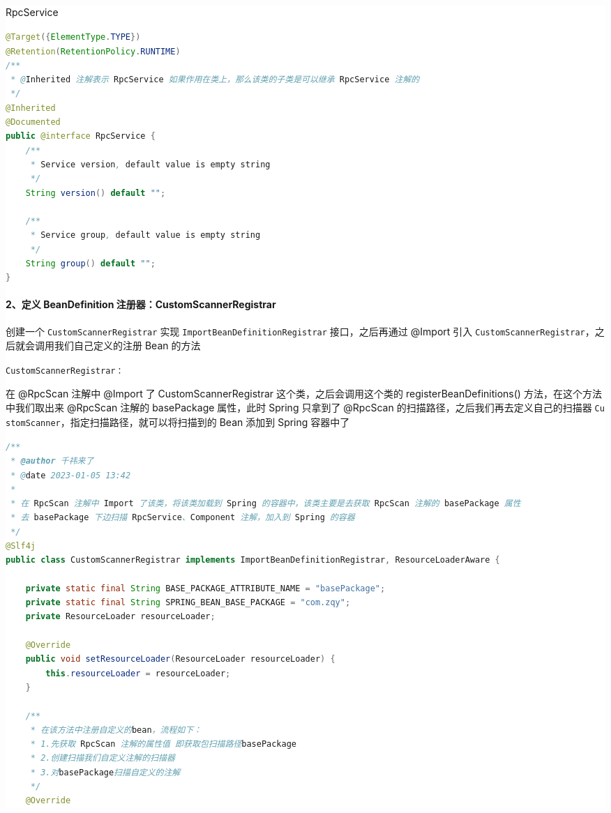 

RpcService

```java
@Target({ElementType.TYPE})
@Retention(RetentionPolicy.RUNTIME)
/**
 * @Inherited 注解表示 RpcService 如果作用在类上，那么该类的子类是可以继承 RpcService 注解的
 */
@Inherited
@Documented
public @interface RpcService {
    /**
     * Service version, default value is empty string
     */
    String version() default "";

    /**
     * Service group, default value is empty string
     */
    String group() default "";
}
```



#### 2、定义 BeanDefinition 注册器：CustomScannerRegistrar

创建一个 `CustomScannerRegistrar` 实现 `ImportBeanDefinitionRegistrar` 接口，之后再通过 @Import 引入 `CustomScannerRegistrar`，之后就会调用我们自己定义的注册 Bean 的方法





`CustomScannerRegistrar：`

在 @RpcScan 注解中 @Import 了 CustomScannerRegistrar 这个类，之后会调用这个类的 registerBeanDefinitions() 方法，在这个方法中我们取出来 @RpcScan 注解的 basePackage 属性，此时 Spring 只拿到了 @RpcScan 的扫描路径，之后我们再去定义自己的扫描器 `CustomScanner`，指定扫描路径，就可以将扫描到的 Bean 添加到 Spring 容器中了

```java
/**
 * @author 千祎来了
 * @date 2023-01-05 13:42
 *
 * 在 RpcScan 注解中 Import 了该类，将该类加载到 Spring 的容器中，该类主要是去获取 RpcScan 注解的 basePackage 属性
 * 去 basePackage 下边扫描 RpcService、Component 注解，加入到 Spring 的容器
 */
@Slf4j
public class CustomScannerRegistrar implements ImportBeanDefinitionRegistrar, ResourceLoaderAware {

    private static final String BASE_PACKAGE_ATTRIBUTE_NAME = "basePackage";
    private static final String SPRING_BEAN_BASE_PACKAGE = "com.zqy";
    private ResourceLoader resourceLoader;

    @Override
    public void setResourceLoader(ResourceLoader resourceLoader) {
        this.resourceLoader = resourceLoader;
    }

    /**
     * 在该方法中注册自定义的bean，流程如下：
     * 1.先获取 RpcScan 注解的属性值 即获取包扫描路径basePackage
     * 2.创建扫描我们自定义注解的扫描器
     * 3.对basePackage扫描自定义的注解
     */
    @Override
```